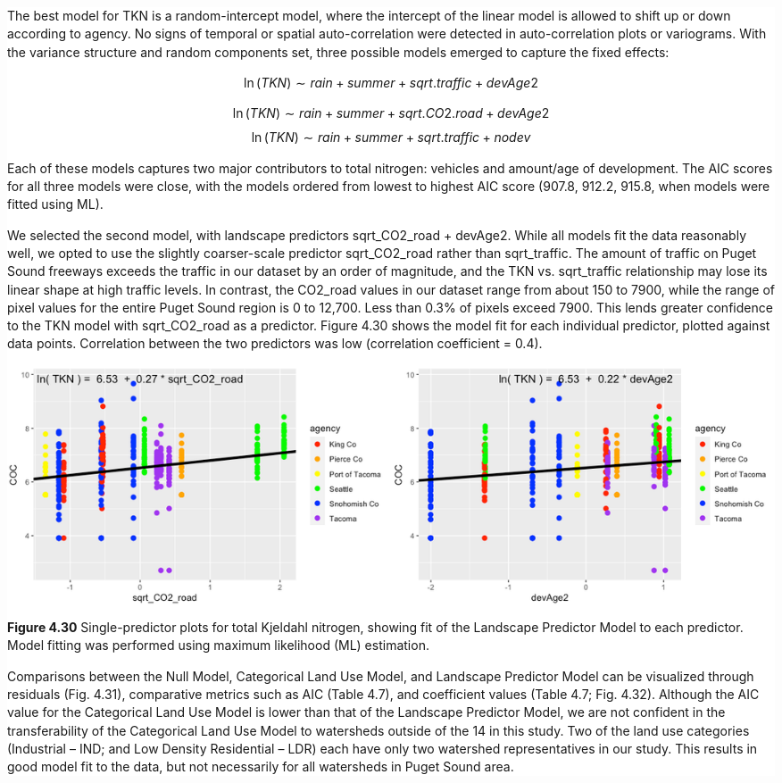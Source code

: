 
The best model for TKN is a random-intercept model, where the intercept
of the linear model is allowed to shift up or down according to agency.
No signs of temporal or spatial auto-correlation were detected in
auto-correlation plots or variograms. With the variance structure and
random components set, three possible models emerged to capture the
fixed effects:

$$\ln(TKN) \sim rain + summer + sqrt.traffic + devAge2$$

$$\ln(TKN) \sim rain + summer + sqrt.CO2.road + devAge2$$
$$
\ln(TKN) \sim rain + summer + sqrt.traffic + nodev
$$

Each of these models captures two major contributors to total nitrogen:
vehicles and amount/age of development. The AIC scores for all three
models were close, with the models ordered from lowest to highest AIC
score (907.8, 912.2, 915.8, when models were fitted using ML).

We selected the second model, with landscape predictors sqrt_CO2_road +
devAge2. While all models fit the data reasonably well, we opted to use
the slightly coarser-scale predictor sqrt_CO2_road rather than
sqrt_traffic. The amount of traffic on Puget Sound freeways exceeds the
traffic in our dataset by an order of magnitude, and the TKN vs.
sqrt_traffic relationship may lose its linear shape at high traffic
levels. In contrast, the CO2_road values in our dataset range from about
150 to 7900, while the range of pixel values for the entire Puget Sound
region is 0 to 12,700. Less than 0.3% of pixels exceed 7900. This lends
greater confidence to the TKN model with sqrt_CO2_road as a predictor.
Figure 4.30 shows the model fit for each individual predictor, plotted
against data points. Correlation between the two predictors was low
(correlation coefficient = 0.4).

![](images/Kjeldahl%20Nitrogen%20single%20predictors.bmp)**Figure 4.30**
Single-predictor plots for total Kjeldahl nitrogen, showing fit of the
Landscape Predictor Model to each predictor. Model fitting was performed
using maximum likelihood (ML) estimation.

Comparisons between the Null Model, Categorical Land Use Model, and
Landscape Predictor Model can be visualized through residuals (Fig.
4.31), comparative metrics such as AIC (Table 4.7), and coefficient
values (Table 4.7; Fig. 4.32). Although the AIC value for the
Categorical Land Use Model is lower than that of the Landscape Predictor
Model, we are not confident in the transferability of the Categorical
Land Use Model to watersheds outside of the 14 in this study. Two of the
land use categories (Industrial – IND; and Low Density Residential –
LDR) each have only two watershed representatives in our study. This
results in good model fit to the data, but not necessarily for all
watersheds in Puget Sound area.
